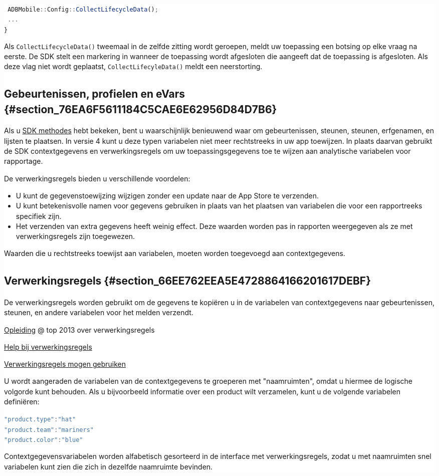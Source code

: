```js
 ADBMobile::Config::CollectLifecycleData(); 
 ... 
}
```

Als `CollectLifecycleData()` tweemaal in de zelfde zitting wordt geroepen, meldt uw toepassing een botsing op elke vraag na eerste. De SDK stelt een markering in wanneer de toepassing wordt afgesloten die aangeeft dat de toepassing is afgesloten. Als deze vlag niet wordt geplaatst, `CollectLifecyleData()` meldt een neerstorting.

## Gebeurtenissen, profielen en eVars {#section_76EA6F5611184C5CAE6E62956D84D7B6}

Als u [SDK methodes](/help/universal-windows/c-configuration/methods.md) hebt bekeken, bent u waarschijnlijk benieuwend waar om gebeurtenissen, steunen, steunen, erfgenamen, en lijsten te plaatsen. In versie 4 kunt u deze typen variabelen niet meer rechtstreeks in uw app toewijzen. In plaats daarvan gebruikt de SDK contextgegevens en verwerkingsregels om uw toepassingsgegevens toe te wijzen aan analytische variabelen voor rapportage.

De verwerkingsregels bieden u verschillende voordelen:

* U kunt de gegevenstoewijzing wijzigen zonder een update naar de App Store te verzenden.
* U kunt betekenisvolle namen voor gegevens gebruiken in plaats van het plaatsen van variabelen die voor een rapportreeks specifiek zijn.
* Het verzenden van extra gegevens heeft weinig effect. Deze waarden worden pas in rapporten weergegeven als ze met verwerkingsregels zijn toegewezen.

Waarden die u rechtstreeks toewijst aan variabelen, moeten worden toegevoegd aan contextgegevens.

## Verwerkingsregels {#section_66EE762EEA5E4728864166201617DEBF}

De verwerkingsregels worden gebruikt om de gegevens te kopiëren u in de variabelen van contextgegevens naar gebeurtenissen, steunen, en andere variabelen voor het melden verzendt.

[Opleiding](https://tv.adobe.com/embed/1181/16506/) @ top 2013 over verwerkingsregels

[Help bij verwerkingsregels](https://docs.adobe.com/content/help/en/analytics/admin/admin-tools/processing-rules/processing-rules.html)

[Verwerkingsregels mogen gebruiken](https://helpx.adobe.com/analytics/kb/processing-rules-authorization.html)

U wordt aangeraden de variabelen van de contextgegevens te groeperen met &quot;naamruimten&quot;, omdat u hiermee de logische volgorde kunt behouden. Als u bijvoorbeeld informatie over een product wilt verzamelen, kunt u de volgende variabelen definiëren:

```javascript
"product.type":"hat" 
"product.team":"mariners" 
"product.color":"blue"
```

Contextgegevensvariabelen worden alfabetisch gesorteerd in de interface met verwerkingsregels, zodat u met naamruimten snel variabelen kunt zien die zich in dezelfde naamruimte bevinden.
